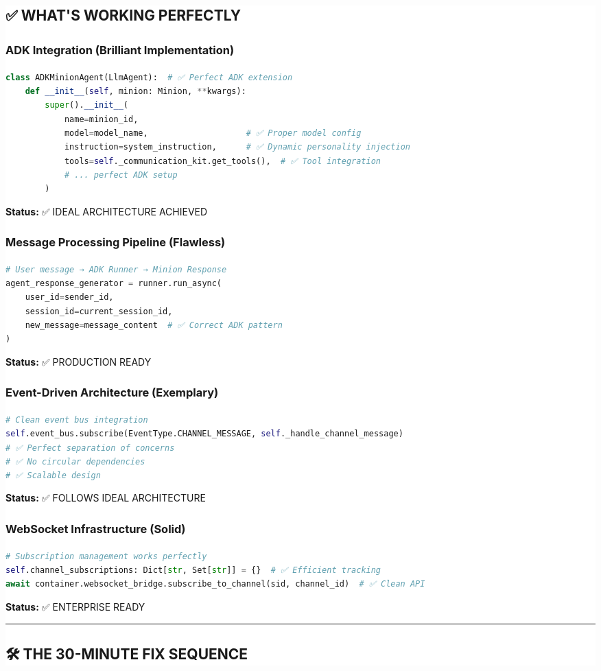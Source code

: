 ## ✅ WHAT'S WORKING PERFECTLY

### ADK Integration (Brilliant Implementation)
```python
class ADKMinionAgent(LlmAgent):  # ✅ Perfect ADK extension
    def __init__(self, minion: Minion, **kwargs):
        super().__init__(
            name=minion_id,
            model=model_name,                    # ✅ Proper model config
            instruction=system_instruction,      # ✅ Dynamic personality injection
            tools=self._communication_kit.get_tools(),  # ✅ Tool integration
            # ... perfect ADK setup
        )
```

**Status:** ✅ IDEAL ARCHITECTURE ACHIEVED

### Message Processing Pipeline (Flawless)
```python
# User message → ADK Runner → Minion Response
agent_response_generator = runner.run_async(
    user_id=sender_id,
    session_id=current_session_id,
    new_message=message_content  # ✅ Correct ADK pattern
)
```

**Status:** ✅ PRODUCTION READY

### Event-Driven Architecture (Exemplary)
```python
# Clean event bus integration
self.event_bus.subscribe(EventType.CHANNEL_MESSAGE, self._handle_channel_message)
# ✅ Perfect separation of concerns
# ✅ No circular dependencies  
# ✅ Scalable design
```

**Status:** ✅ FOLLOWS IDEAL ARCHITECTURE

### WebSocket Infrastructure (Solid)
```python
# Subscription management works perfectly
self.channel_subscriptions: Dict[str, Set[str]] = {}  # ✅ Efficient tracking
await container.websocket_bridge.subscribe_to_channel(sid, channel_id)  # ✅ Clean API
```

**Status:** ✅ ENTERPRISE READY

---

## 🛠️ THE 30-MINUTE FIX SEQUENCE
